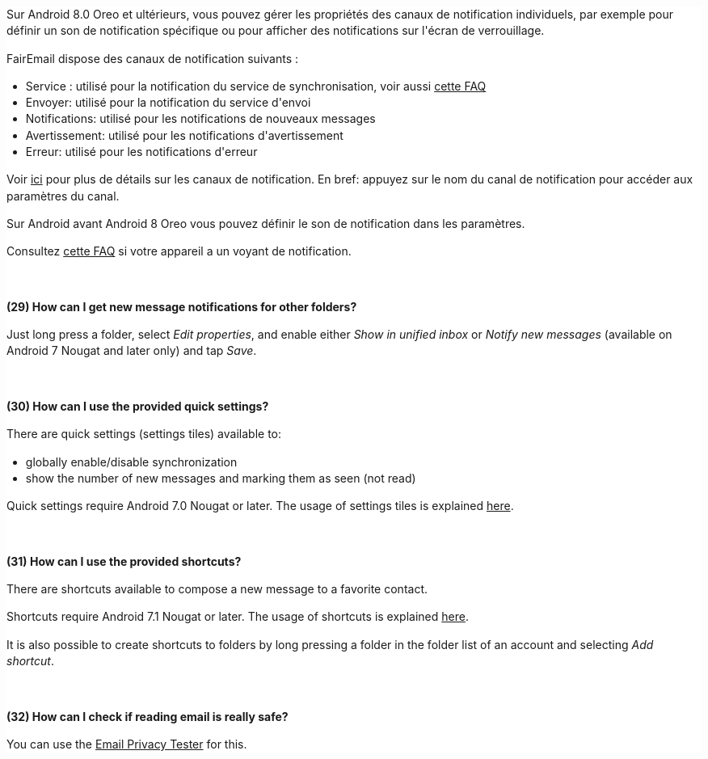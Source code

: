 Sur Android 8.0 Oreo et ultérieurs, vous pouvez gérer les propriétés des canaux de notification individuels, par exemple pour définir un son de notification spécifique ou pour afficher des notifications sur l'écran de verrouillage.

FairEmail dispose des canaux de notification suivants :

* Service : utilisé pour la notification du service de synchronisation, voir aussi [cette FAQ](#user-content-faq2)
* Envoyer: utilisé pour la notification du service d'envoi
* Notifications: utilisé pour les notifications de nouveaux messages
* Avertissement: utilisé pour les notifications d'avertissement
* Erreur: utilisé pour les notifications d'erreur

Voir [ici](https://developer.android.com/guide/topics/ui/notifiers/notifications#ManageChannels) pour plus de détails sur les canaux de notification. En bref: appuyez sur le nom du canal de notification pour accéder aux paramètres du canal.

Sur Android avant Android 8 Oreo vous pouvez définir le son de notification dans les paramètres.

Consultez [cette FAQ](#user-content-faq21) si votre appareil a un voyant de notification.

<br />

<a name="faq29"></a>
**(29) How can I get new message notifications for other folders?**

Just long press a folder, select *Edit properties*, and enable either *Show in unified inbox* or *Notify new messages* (available on Android 7 Nougat and later only) and tap *Save*.

<br />

<a name="faq30"></a>
**(30) How can I use the provided quick settings?**

There are quick settings (settings tiles) available to:

* globally enable/disable synchronization
* show the number of new messages and marking them as seen (not read)

Quick settings require Android 7.0 Nougat or later. The usage of settings tiles is explained [here](https://support.google.com/android/answer/9083864).

<br />

<a name="faq31"></a>
**(31) How can I use the provided shortcuts?**

There are shortcuts available to compose a new message to a favorite contact.

Shortcuts require Android 7.1 Nougat or later. The usage of shortcuts is explained [here](https://support.google.com/android/answer/2781850).

It is also possible to create shortcuts to folders by long pressing a folder in the folder list of an account and selecting *Add shortcut*.

<br />

<a name="faq32"></a>
**(32) How can I check if reading email is really safe?**

You can use the [Email Privacy Tester](https://www.emailprivacytester.com/) for this.
